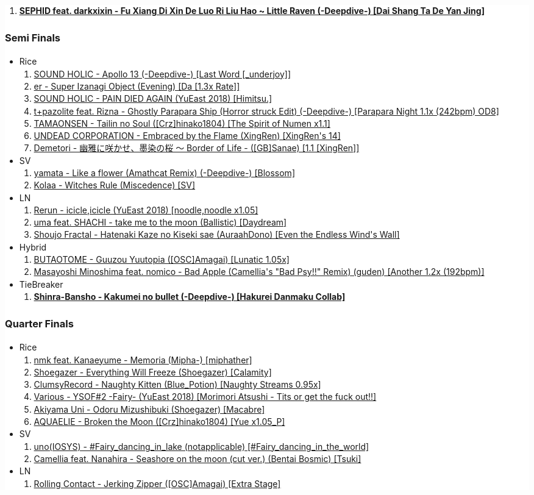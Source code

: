   1. **[SEPHID feat. darkxixin - Fu Xiang Di Xin De Luo Ri Liu Hao ~ Little Raven (-Deepdive-) \[Dai Shang Ta De Yan Jing\]](https://osu.ppy.sh/beatmapsets/1714434#mania/3503075)**

### Semi Finals

- Rice
  1. [SOUND HOLIC - Apollo 13 (-Deepdive-) \[Last Word \[\_underjoy\]\]](https://osu.ppy.sh/beatmapsets/1705564#mania/3485080)
  2. [er - Super Izanagi Object (Evening) \[Da \[1.3x Rate\]\]](https://osu.ppy.sh/beatmapsets/1496109#mania/3067002)
  3. [SOUND HOLIC - PAIN DIED AGAIN (YuEast 2018) \[Himitsu.\]](https://osu.ppy.sh/beatmapsets/1661989#mania/3392921)
  4. [t+pazolite feat. Rizna - Ghostly Parapara Ship (Horror struck Edit) (-Deepdive-) \[Parapara Night 1.1x (242bpm) OD8\]](https://osu.ppy.sh/beatmapsets/1665834#mania/3400867)
  5. [TAMAONSEN - Tailin no Soul (\[Crz\]hinako1804) \[The Spirit of Numen x1.1\]](https://osu.ppy.sh/beatmapsets/1678453#mania/3429137)
  6. [UNDEAD CORPORATION - Embraced by the Flame (XingRen) \[XingRen's 14\]](https://osu.ppy.sh/beatmapsets/1611863#mania/3290918)
  7. [Demetori - 幽雅に咲かせ、墨染の桜 ～ Border of Life - (\[GB\]Sanae) \[1.1 \[XingRen\]\]](https://osu.ppy.sh/beatmapsets/1706301#mania/3486480)
- SV
  1. [yamata - Like a flower (Amathcat Remix) (-Deepdive-) \[Blossom\]](https://osu.ppy.sh/beatmapsets/1709481#mania/3493188)
  2. [Kolaa - Witches Rule (Miscedence) \[SV\]](https://osu.ppy.sh/beatmapsets/1628191#mania/3324087)
- LN
  1. [Rerun - icicle,icicle (YuEast 2018) \[noodle,noodle x1.05\]](https://osu.ppy.sh/beatmapsets/1610573#mania/3288374)
  2. [uma feat. SHACHI - take me to the moon (Ballistic) \[Daydream\]](https://osu.ppy.sh/beatmapsets/1562738#mania/3191238)
  3. [Shoujo Fractal - Hatenaki Kaze no Kiseki sae (AuraahDono) \[Even the Endless Wind's Wall\]](https://osu.ppy.sh/beatmapsets/988816#mania/2068407)
- Hybrid
  1. [BUTAOTOME - Guuzou Yuutopia (\[OSC\]Amagai) \[Lunatic 1.05x\]](https://osu.ppy.sh/beatmapsets/1705602#mania/3485161)
  2. [Masayoshi Minoshima feat. nomico - Bad Apple (Camellia's "Bad Psy!!" Remix) (guden) \[Another 1.2x (192bpm)\]](https://osu.ppy.sh/beatmapsets/1490202#mania/3159375)
- TieBreaker
  1. **[Shinra-Bansho - Kakumei no bullet (-Deepdive-) \[Hakurei Danmaku Collab\]](https://osu.ppy.sh/beatmapsets/1706414#mania/3486671)**

### Quarter Finals

- Rice
  1. [nmk feat. Kanaeyume - Memoria (Mipha-) \[miphather\]](https://osu.ppy.sh/beatmapsets/1564347#mania/3194488)
  2. [Shoegazer - Everything Will Freeze (Shoegazer) \[Calamity\]](https://osu.ppy.sh/beatmapsets/728496#mania/1538017)
  3. [ClumsyRecord - Naughty Kitten (Blue\_Potion) \[Naughty Streams 0.95x\]](https://osu.ppy.sh/beatmapsets/1670259#mania/3411405)
  4. [Various - YSOF#2 -Fairy- (YuEast 2018) \[Morimori Atsushi - Tits or get the fuck out!!\]](https://osu.ppy.sh/beatmapsets/1306263#mania/2708327)
  5. [Akiyama Uni - Odoru Mizushibuki (Shoegazer) \[Macabre\]](https://osu.ppy.sh/beatmapsets/376703#mania/3090565)
  6. [AQUAELIE - Broken the Moon (\[Crz\]hinako1804) \[Yue x1.05_P\]](https://osu.ppy.sh/beatmapsets/1180540#mania/3419925)
- SV
  1. [uno(IOSYS) - #Fairy_dancing_in_lake (notapplicable) \[#Fairy_dancing_in_the_world\]](https://osu.ppy.sh/beatmapsets/1128020#mania/2356532)
  2. [Camellia feat. Nanahira - Seashore on the moon (cut ver.) (Bentai Bosmic) \[Tsuki\]](https://osu.ppy.sh/beatmapsets/914391#mania/1909870)
- LN
  1. [Rolling Contact - Jerking Zipper (\[OSC\]Amagai) \[Extra Stage\]](https://osu.ppy.sh/beatmapsets/1700816#mania/3475356)